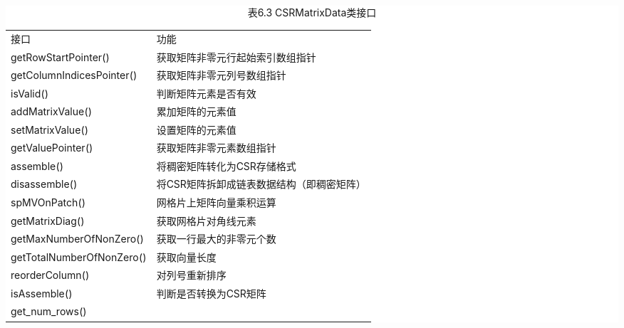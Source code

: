 <p align="center"> 表6.3 CSRMatrixData类接口</p>
<table>
    <tr>
        <td>接口</td>
        <td>功能</td>
    </tr>
    <tr>
        <td>getRowStartPointer()</td>
        <td>获取矩阵非零元行起始索引数组指针</td>
    </tr>
    <tr>
        <td>getColumnIndicesPointer()</td>
        <td>获取矩阵非零元列号数组指针</td>
    </tr>
    <tr>
        <td>isValid()</td>
        <td>判断矩阵元素是否有效</td>
    </tr>
    <tr>
        <td>addMatrixValue()</td>
        <td>累加矩阵的元素值</td>
    </tr>
    <tr>
        <td>setMatrixValue()</td>
        <td>设置矩阵的元素值</td>
    </tr>
    <tr>
        <td>getValuePointer()</td>
        <td>获取矩阵非零元素数组指针</td>
    </tr>
    <tr>
        <td>assemble()</td>
        <td>将稠密矩阵转化为CSR存储格式</td>
    </tr>
    <tr>
        <td>disassemble()</td>
        <td>将CSR矩阵拆卸成链表数据结构（即稠密矩阵）</td>
    </tr>
    <tr>
        <td>spMVOnPatch()</td>
        <td>网格片上矩阵向量乘积运算</td>
    </tr>
    <tr>
        <td>getMatrixDiag()</td>
        <td>获取网格片对角线元素</td>
    </tr>
    <tr>
        <td>getMaxNumberOfNonZero()</td>
        <td>获取一行最大的非零元个数</td>
    </tr>
    <tr>
        <td>getTotalNumberOfNonZero()</td>
        <td>获取向量长度</td>
    </tr>
    <tr>
        <td>reorderColumn()</td>
        <td>对列号重新排序</td>
    </tr>
    <tr>
        <td>isAssemble()</td>
        <td>判断是否转换为CSR矩阵</td>
    </tr>
    <tr>
        <td>get_num_rows()</td>